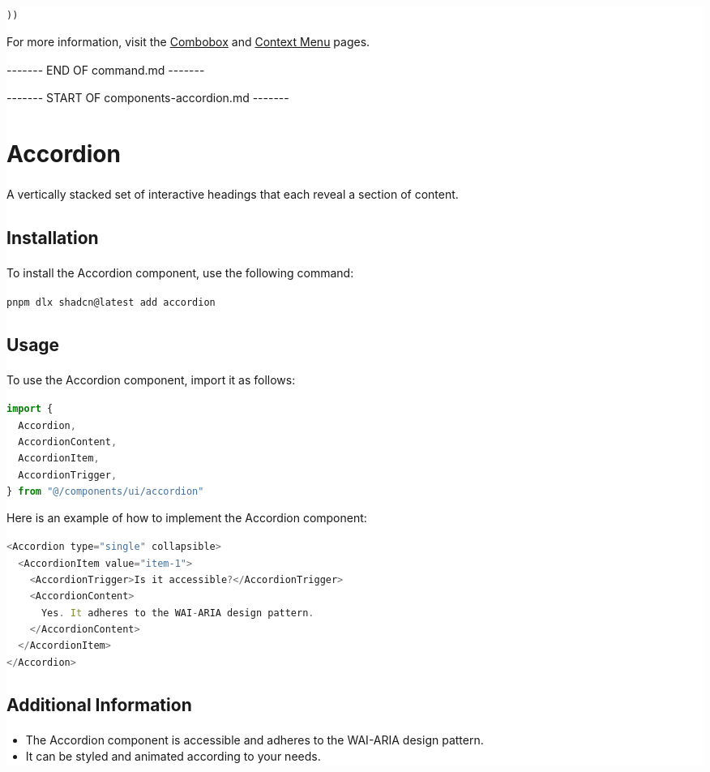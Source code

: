 ```javascript
))
```

For more information, visit the [Combobox](/docs/components/combobox) and [Context Menu](/docs/components/context-menu) pages.

------- END OF command.md -------





------- START OF components-accordion.md -------

# Accordion

A vertically stacked set of interactive headings that each reveal a section of content.

## Installation

To install the Accordion component, use the following command:

```bash
pnpm dlx shadcn@latest add accordion
```

## Usage

To use the Accordion component, import it as follows:

```javascript
import {
  Accordion,
  AccordionContent,
  AccordionItem,
  AccordionTrigger,
} from "@/components/ui/accordion"
```

Here is an example of how to implement the Accordion component:

```javascript
<Accordion type="single" collapsible>
  <AccordionItem value="item-1">
    <AccordionTrigger>Is it accessible?</AccordionTrigger>
    <AccordionContent>
      Yes. It adheres to the WAI-ARIA design pattern.
    </AccordionContent>
  </AccordionItem>
</Accordion>
```

## Additional Information

- The Accordion component is accessible and adheres to the WAI-ARIA design pattern.
- It can be styled and animated according to your needs.
